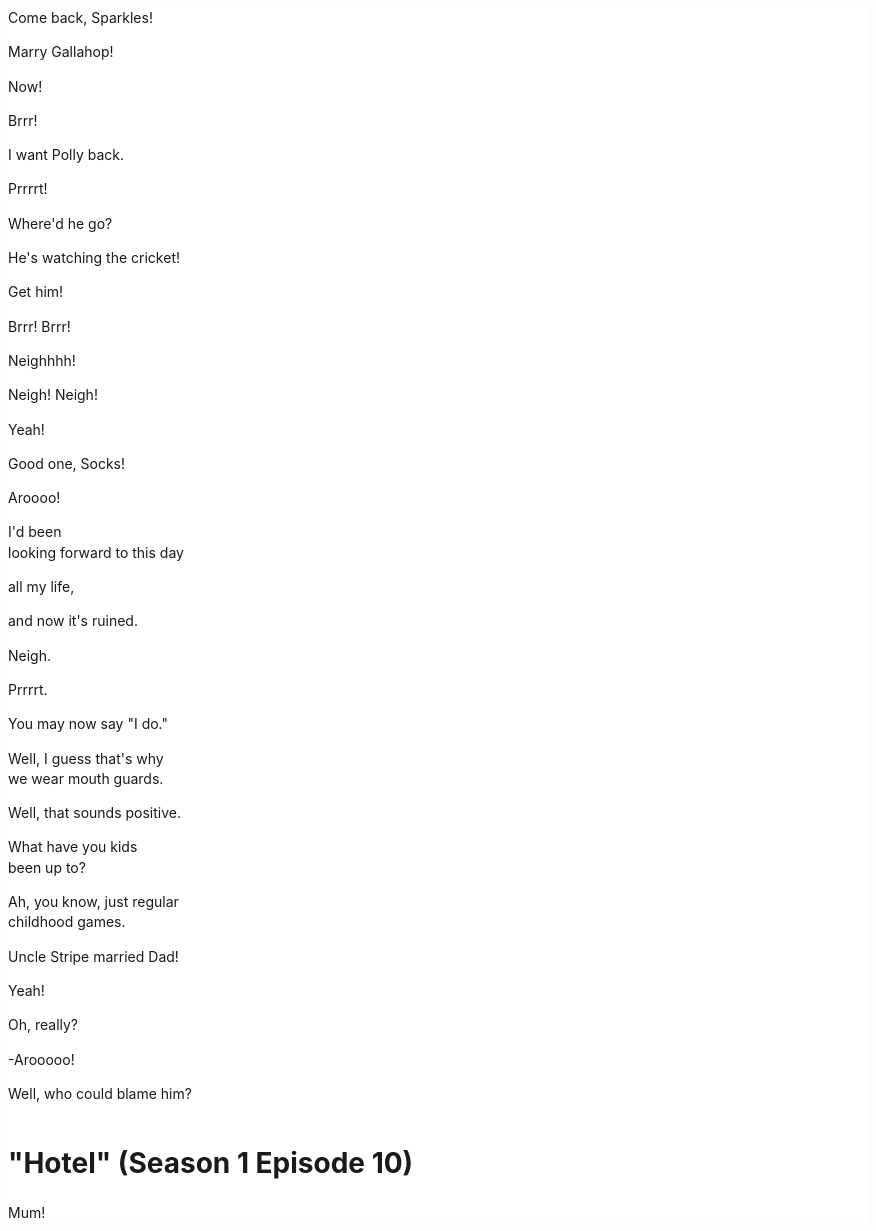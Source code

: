 Come back, Sparkles!

Marry Gallahop!

Now!

Brrr!

I want Polly back.

Prrrrt!

Where'd he go?

He's watching the cricket!

Get him!

Brrr! Brrr!

Neighhhh!

Neigh! Neigh!

Yeah!

Good one, Socks!

Aroooo!

I'd been\
looking forward to this day

all my life,

and now it's ruined.

Neigh.

Prrrrt.

You may now say "I do."

Well, I guess that's why\
we wear mouth guards.

Well, that sounds positive.

What have you kids\
been up to?

Ah, you know, just regular\
childhood games.

Uncle Stripe married Dad!

Yeah!

Oh, really?

-Arooooo!

Well, who could blame him?

# "Hotel" (Season 1 Episode 10)
Mum!
